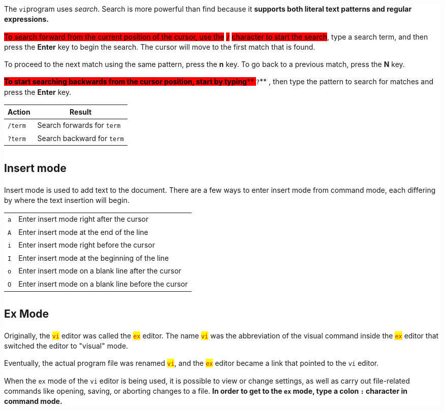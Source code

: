 The `vi`program uses _search_. Search is more powerful than find because it **supports both literal text patterns and regular expressions.**

<mark style="background-color:red;">To search forward from the current position of the cursor, use the</mark> <mark style="background-color:red;"></mark><mark style="background-color:red;">`/`</mark> <mark style="background-color:red;"></mark><mark style="background-color:red;">character to start the search</mark>, type a search term, and then press the **Enter** key to begin the search. The cursor will move to the first match that is found.

To proceed to the next match using the same pattern,  press the **n** key. To go back to a previous match, press the **N** key.&#x20;

<mark style="background-color:red;">**To start searching backwards from the cursor position, start by typing**</mark><mark style="background-color:red;">** **</mark><mark style="background-color:red;">**`?`**</mark> , then type the pattern to search for matches and press the **Enter** key.

| Action  | Result                     |
| ------- | -------------------------- |
| `/term` | Search forwards for `term` |
| `?term` | Search backward for `term` |

## Insert mode

Insert mode is used to add text to the document. There are a few ways to enter insert mode from command mode, each differing by where the text insertion will begin.

|     |                                                     |
| --- | --------------------------------------------------- |
| `a` | Enter insert mode right after the cursor            |
| `A` | Enter insert mode at the end of the line            |
| `i` | Enter insert mode right before the cursor           |
| `I` | Enter insert mode at the beginning of the line      |
| `o` | Enter insert mode on a blank line after the cursor  |
| `O` | Enter insert mode on a blank line before the cursor |

## Ex Mode

Originally, the <mark style="color:red;">`vi`</mark> editor was called the <mark style="color:red;">`ex`</mark> editor. The name <mark style="color:red;">`vi`</mark> was the abbreviation of the visual command inside the <mark style="color:red;">`ex`</mark> editor that switched the editor to "visual" mode.

Eventually, the actual program file was renamed <mark style="color:red;">`vi`</mark>, and the <mark style="color:red;">`ex`</mark> editor became a link that pointed to the `vi` editor.

When the `ex` mode of the `vi` editor is being used, it is possible to view or change settings, as well as carry out file-related commands like opening, saving, or aborting changes to a file. **In order to get to the `ex` mode, type a colon `:` character in command mode.**&#x20;

